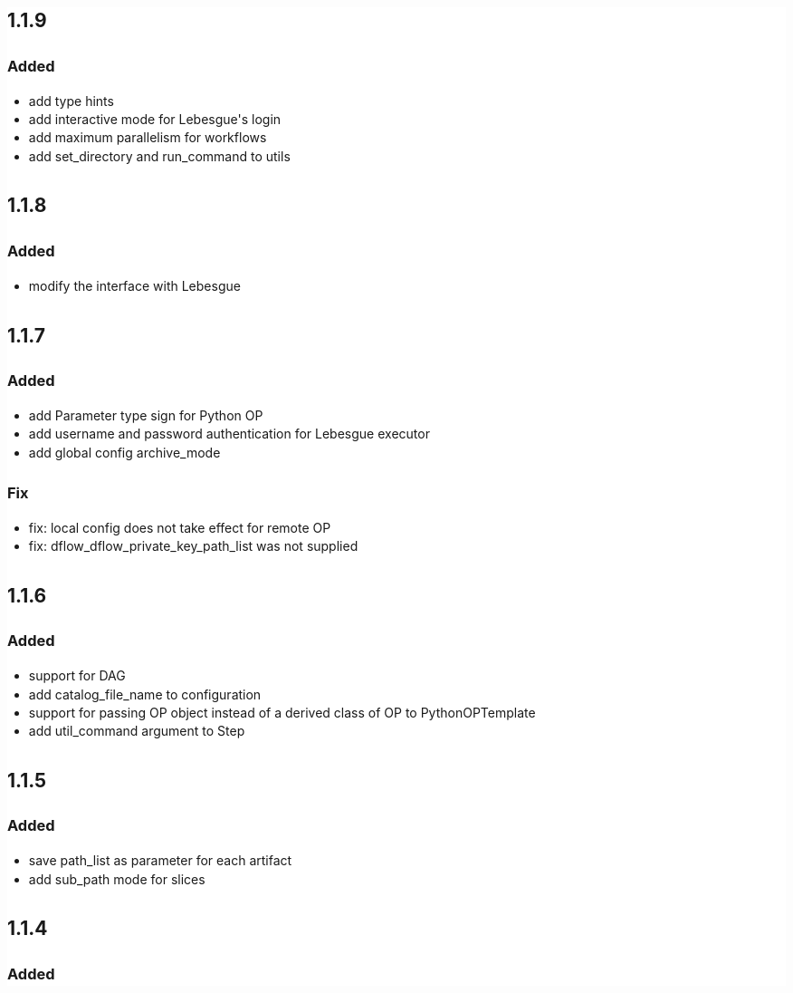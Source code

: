 ## 1.1.9

### Added

- add type hints
- add interactive mode for Lebesgue's login
- add maximum parallelism for workflows
- add set_directory and run_command to utils

## 1.1.8

### Added

- modify the interface with Lebesgue

## 1.1.7

### Added

- add Parameter type sign for Python OP
- add username and password authentication for Lebesgue executor
- add global config archive_mode

### Fix

- fix: local config does not take effect for remote OP
- fix: dflow_dflow_private_key_path_list was not supplied

## 1.1.6

### Added

- support for DAG
- add catalog_file_name to configuration
- support for passing OP object instead of a derived class of OP to PythonOPTemplate
- add util_command argument to Step

## 1.1.5

### Added

- save path_list as parameter for each artifact
- add sub_path mode for slices

## 1.1.4

### Added

